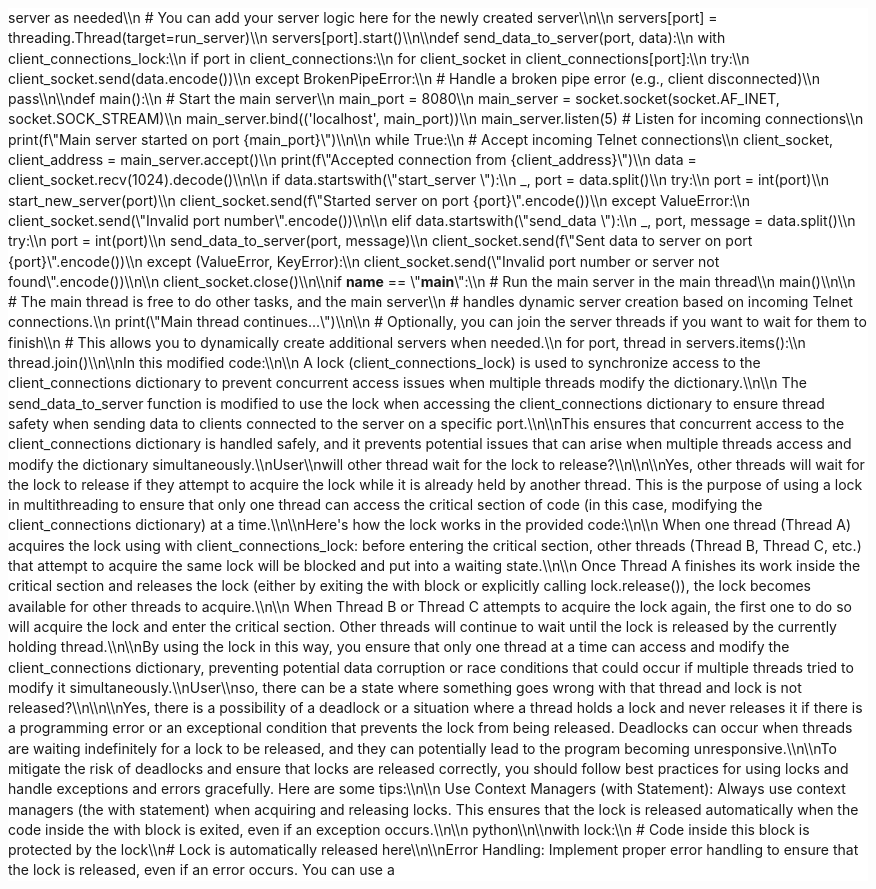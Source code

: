 server as needed\\\n                # You can add your server logic here for the newly created server\\\n\\\n        servers[port] = threading.Thread(target=run_server)\\\n        servers[port].start()\\\n\\\ndef send_data_to_server(port, data):\\\n    with client_connections_lock:\\\n        if port in client_connections:\\\n            for client_socket in client_connections[port]:\\\n                try:\\\n                    client_socket.send(data.encode())\\\n                except BrokenPipeError:\\\n                    # Handle a broken pipe error (e.g., client disconnected)\\\n                    pass\\\n\\\ndef main():\\\n    # Start the main server\\\n    main_port = 8080\\\n    main_server = socket.socket(socket.AF_INET, socket.SOCK_STREAM)\\\n    main_server.bind(('localhost', main_port))\\\n    main_server.listen(5)  # Listen for incoming connections\\\n    print(f\\\"Main server started on port {main_port}\\\")\\\n\\\n    while True:\\\n        # Accept incoming Telnet connections\\\n        client_socket, client_address = main_server.accept()\\\n        print(f\\\"Accepted connection from {client_address}\\\")\\\n        data = client_socket.recv(1024).decode()\\\n\\\n        if data.startswith(\\\"start_server \\\"):\\\n            _, port = data.split()\\\n            try:\\\n                port = int(port)\\\n                start_new_server(port)\\\n                client_socket.send(f\\\"Started server on port {port}\\\".encode())\\\n            except ValueError:\\\n                client_socket.send(\\\"Invalid port number\\\".encode())\\\n\\\n        elif data.startswith(\\\"send_data \\\"):\\\n            _, port, message = data.split()\\\n            try:\\\n                port = int(port)\\\n                send_data_to_server(port, message)\\\n                client_socket.send(f\\\"Sent data to server on port {port}\\\".encode())\\\n            except (ValueError, KeyError):\\\n                client_socket.send(\\\"Invalid port number or server not found\\\".encode())\\\n\\\n        client_socket.close()\\\n\\\nif __name__ == \\\"__main__\\\":\\\n    # Run the main server in the main thread\\\n    main()\\\n\\\n    # The main thread is free to do other tasks, and the main server\\\n    # handles dynamic server creation based on incoming Telnet connections.\\\n    print(\\\"Main thread continues...\\\")\\\n\\\n    # Optionally, you can join the server threads if you want to wait for them to finish\\\n    # This allows you to dynamically create additional servers when needed.\\\n    for port, thread in servers.items():\\\n        thread.join()\\\n\\\nIn this modified code:\\\n\\\n    A lock (client_connections_lock) is used to synchronize access to the client_connections dictionary to prevent concurrent access issues when multiple threads modify the dictionary.\\\n\\\n    The send_data_to_server function is modified to use the lock when accessing the client_connections dictionary to ensure thread safety when sending data to clients connected to the server on a specific port.\\\n\\\nThis ensures that concurrent access to the client_connections dictionary is handled safely, and it prevents potential issues that can arise when multiple threads access and modify the dictionary simultaneously.\\\nUser\\\nwill other thread wait for the lock to release?\\\n\\\n\\\nYes, other threads will wait for the lock to release if they attempt to acquire the lock while it is already held by another thread. This is the purpose of using a lock in multithreading to ensure that only one thread can access the critical section of code (in this case, modifying the client_connections dictionary) at a time.\\\n\\\nHere's how the lock works in the provided code:\\\n\\\n    When one thread (Thread A) acquires the lock using with client_connections_lock: before entering the critical section, other threads (Thread B, Thread C, etc.) that attempt to acquire the same lock will be blocked and put into a waiting state.\\\n\\\n    Once Thread A finishes its work inside the critical section and releases the lock (either by exiting the with block or explicitly calling lock.release()), the lock becomes available for other threads to acquire.\\\n\\\n    When Thread B or Thread C attempts to acquire the lock again, the first one to do so will acquire the lock and enter the critical section. Other threads will continue to wait until the lock is released by the currently holding thread.\\\n\\\nBy using the lock in this way, you ensure that only one thread at a time can access and modify the client_connections dictionary, preventing potential data corruption or race conditions that could occur if multiple threads tried to modify it simultaneously.\\\nUser\\\nso, there can be a state where something goes wrong with that thread and lock is not released?\\\n\\\n\\\nYes, there is a possibility of a deadlock or a situation where a thread holds a lock and never releases it if there is a programming error or an exceptional condition that prevents the lock from being released. Deadlocks can occur when threads are waiting indefinitely for a lock to be released, and they can potentially lead to the program becoming unresponsive.\\\n\\\nTo mitigate the risk of deadlocks and ensure that locks are released correctly, you should follow best practices for using locks and handle exceptions and errors gracefully. Here are some tips:\\\n\\\n    Use Context Managers (with Statement): Always use context managers (the with statement) when acquiring and releasing locks. This ensures that the lock is released automatically when the code inside the with block is exited, even if an exception occurs.\\\n\\\n    python\\\n\\\nwith lock:\\\n    # Code inside this block is protected by the lock\\\n# Lock is automatically released here\\\n\\\nError Handling: Implement proper error handling to ensure that the lock is released, even if an error occurs. You can use a
